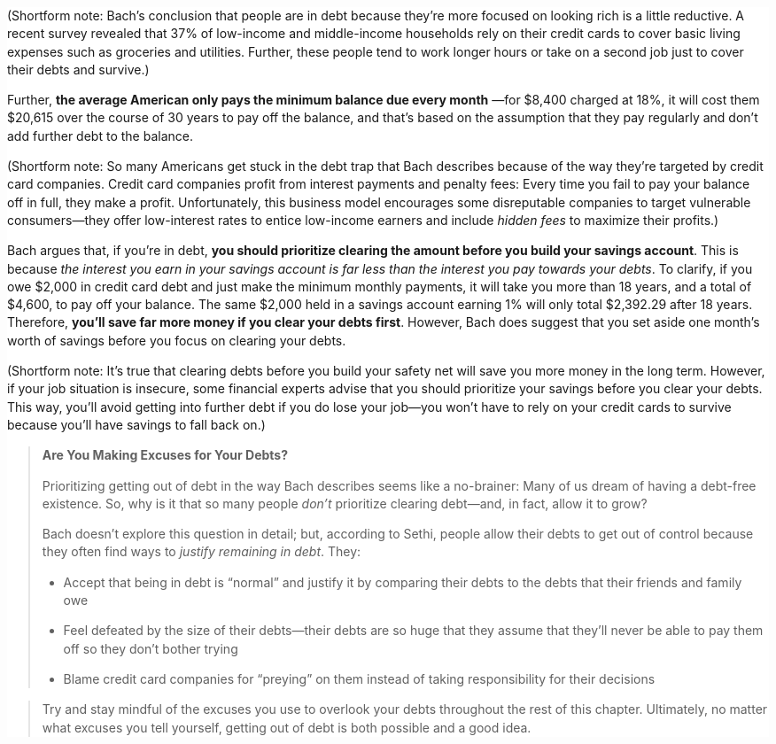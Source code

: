 (Shortform note: Bach’s conclusion that people are in debt because they’re more focused on looking rich is a little reductive. A recent survey revealed that 37% of low-income and middle-income households rely on their credit cards to cover basic living expenses such as groceries and utilities. Further, these people tend to work longer hours or take on a second job just to cover their debts and survive.)

Further, **the average American only pays the minimum balance due every month** —for $8,400 charged at 18%, it will cost them $20,615 over the course of 30 years to pay off the balance, and that’s based on the assumption that they pay regularly and don’t add further debt to the balance.

(Shortform note: So many Americans get stuck in the debt trap that Bach describes because of the way they’re targeted by credit card companies. Credit card companies profit from interest payments and penalty fees: Every time you fail to pay your balance off in full, they make a profit. Unfortunately, this business model encourages some disreputable companies to target vulnerable consumers—they offer low-interest rates to entice low-income earners and include _hidden fees_ to maximize their profits.)

Bach argues that, if you’re in debt, **you should prioritize clearing the amount before you build your savings account**. This is because _the interest you earn in your savings account is far less than the interest you pay towards your debts_. To clarify, if you owe $2,000 in credit card debt and just make the minimum monthly payments, it will take you more than 18 years, and a total of $4,600, to pay off your balance. The same $2,000 held in a savings account earning 1% will only total $2,392.29 after 18 years. Therefore, **you’ll save far more money if you clear your debts first**. However, Bach does suggest that you set aside one month’s worth of savings before you focus on clearing your debts.

(Shortform note: It’s true that clearing debts before you build your safety net will save you more money in the long term. However, if your job situation is insecure, some financial experts advise that you should prioritize your savings before you clear your debts. This way, you’ll avoid getting into further debt if you do lose your job—you won’t have to rely on your credit cards to survive because you’ll have savings to fall back on.)

> **Are You Making Excuses for Your Debts?**
> 
> Prioritizing getting out of debt in the way Bach describes seems like a no-brainer: Many of us dream of having a debt-free existence. So, why is it that so many people _don’t_ prioritize clearing debt—and, in fact, allow it to grow?
> 
> Bach doesn’t explore this question in detail; but, according to Sethi, people allow their debts to get out of control because they often find ways to _justify remaining in debt_. They:
> 
>   * Accept that being in debt is “normal” and justify it by comparing their debts to the debts that their friends and family owe
> 
>   * Feel defeated by the size of their debts—their debts are so huge that they assume that they’ll never be able to pay them off so they don’t bother trying
> 
>   * Blame credit card companies for “preying” on them instead of taking responsibility for their decisions
> 
> 

> 
> Try and stay mindful of the excuses you use to overlook your debts throughout the rest of this chapter. Ultimately, no matter what excuses you tell yourself, getting out of debt is both possible and a good idea.
